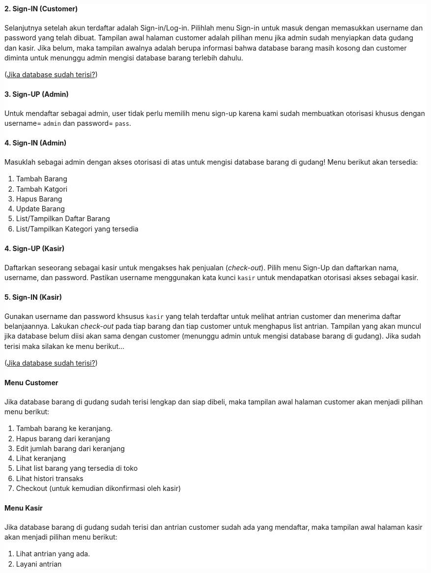 #### 2. Sign-IN (Customer)
Selanjutnya setelah akun terdaftar adalah Sign-in/Log-in. Pilihlah menu Sign-in untuk masuk dengan memasukkan username dan password yang telah dibuat. Tampilan awal halaman customer adalah pilihan menu jika admin sudah menyiapkan data gudang dan kasir. Jika belum, maka tampilan awalnya adalah berupa informasi bahwa database barang masih kosong dan customer diminta untuk menunggu admin mengisi database barang terlebih dahulu.
<p align="left">(<a href="#menu-customer">Jika database sudah terisi?</a>)</p>

#### 3. Sign-UP (Admin)
Untuk mendaftar sebagai admin, user tidak perlu memilih menu sign-up karena kami sudah membuatkan otorisasi khusus dengan username= `admin` dan password= `pass`.

#### 4. Sign-IN (Admin)
Masuklah sebagai admin dengan akses otorisasi di atas untuk mengisi database barang di gudang! Menu berikut akan tersedia:
  1. Tambah Barang
  2. Tambah Katgori
  3. Hapus Barang
  4. Update Barang
  5. List/Tampilkan Daftar Barang
  6. List/Tampilkan Kategori yang tersedia

#### 4. Sign-UP (Kasir)
Daftarkan seseorang sebagai kasir untuk mengakses hak penjualan (_check-out_). Pilih menu Sign-Up dan daftarkan nama, username, dan password. Pastikan username menggunakan kata kunci `kasir` untuk mendapatkan otorisasi akses sebagai kasir.

#### 5. Sign-IN (Kasir)
Gunakan username dan password khsusus `kasir` yang telah terdaftar untuk melihat antrian customer dan menerima daftar belanjaannya. Lakukan _check-out_ pada tiap barang dan tiap customer untuk menghapus list antrian. Tampilan yang akan muncul jika database belum diisi akan sama dengan customer (menunggu admin untuk mengisi database barang di gudang). Jika sudah terisi maka silakan ke menu berikut...
<p align="left">(<a href="#menu-kasir">Jika database sudah terisi?</a>)</p>

#### Menu Customer
Jika database barang di gudang sudah terisi lengkap dan siap dibeli, maka tampilan awal halaman customer akan menjadi pilihan menu berikut:
  1. Tambah barang ke keranjang.
  2. Hapus barang dari keranjang
  3. Edit jumlah barang dari keranjang
  4. Lihat keranjang
  5. Lihat list barang yang tersedia di toko
  6. Lihat histori transaks
  7. Checkout (untuk kemudian dikonfirmasi oleh kasir)

#### Menu Kasir
Jika database barang di gudang sudah terisi dan antrian customer sudah ada yang mendaftar, maka tampilan awal halaman kasir akan menjadi pilihan menu berikut:
  1. Lihat antrian yang ada.
  2. Layani antrian
